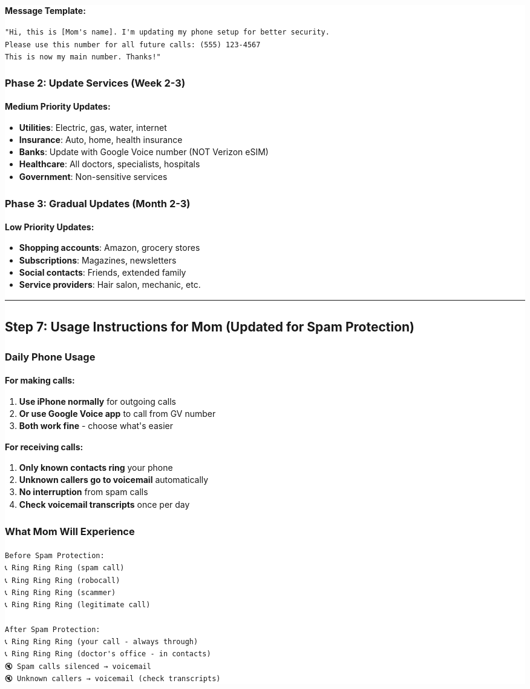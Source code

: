 **Message Template:**
```
"Hi, this is [Mom's name]. I'm updating my phone setup for better security. 
Please use this number for all future calls: (555) 123-4567
This is now my main number. Thanks!"
```

### **Phase 2: Update Services (Week 2-3)**
**Medium Priority Updates:**
- **Utilities**: Electric, gas, water, internet
- **Insurance**: Auto, home, health insurance
- **Banks**: Update with Google Voice number (NOT Verizon eSIM)
- **Healthcare**: All doctors, specialists, hospitals
- **Government**: Non-sensitive services

### **Phase 3: Gradual Updates (Month 2-3)**
**Low Priority Updates:**
- **Shopping accounts**: Amazon, grocery stores
- **Subscriptions**: Magazines, newsletters
- **Social contacts**: Friends, extended family
- **Service providers**: Hair salon, mechanic, etc.

---

## Step 7: Usage Instructions for Mom (Updated for Spam Protection)

### **Daily Phone Usage**
**For making calls:**
1. **Use iPhone normally** for outgoing calls
2. **Or use Google Voice app** to call from GV number
3. **Both work fine** - choose what's easier

**For receiving calls:**
1. **Only known contacts ring** your phone
2. **Unknown callers go to voicemail** automatically
3. **No interruption** from spam calls
4. **Check voicemail transcripts** once per day

### **What Mom Will Experience**
```
Before Spam Protection:
📞 Ring Ring Ring (spam call)
📞 Ring Ring Ring (robocall)  
📞 Ring Ring Ring (scammer)
📞 Ring Ring Ring (legitimate call)

After Spam Protection:
📞 Ring Ring Ring (your call - always through)
📞 Ring Ring Ring (doctor's office - in contacts)
🔇 Spam calls silenced → voicemail
🔇 Unknown callers → voicemail (check transcripts)
```
